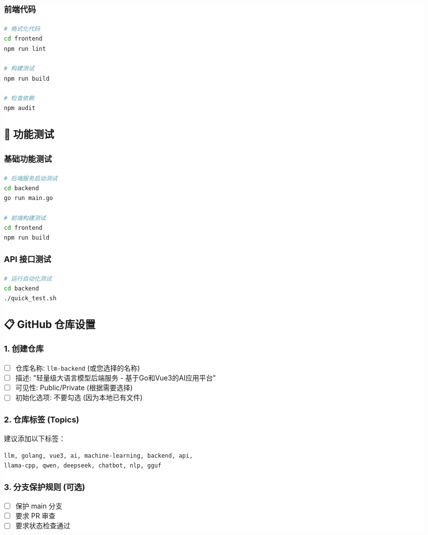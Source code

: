 
### 前端代码
```bash
# 格式化代码
cd frontend
npm run lint

# 构建测试
npm run build

# 检查依赖
npm audit
```

## 🧪 功能测试

### 基础功能测试
```bash
# 后端服务启动测试
cd backend
go run main.go

# 前端构建测试
cd frontend
npm run build
```

### API 接口测试
```bash
# 运行自动化测试
cd backend
./quick_test.sh
```

## 📋 GitHub 仓库设置

### 1. 创建仓库
- [ ] 仓库名称: `llm-backend` (或您选择的名称)
- [ ] 描述: "轻量级大语言模型后端服务 - 基于Go和Vue3的AI应用平台"
- [ ] 可见性: Public/Private (根据需要选择)
- [ ] 初始化选项: 不要勾选 (因为本地已有文件)

### 2. 仓库标签 (Topics)
建议添加以下标签：
```
llm, golang, vue3, ai, machine-learning, backend, api, 
llama-cpp, qwen, deepseek, chatbot, nlp, gguf
```

### 3. 分支保护规则 (可选)
- [ ] 保护 main 分支
- [ ] 要求 PR 审查
- [ ] 要求状态检查通过

